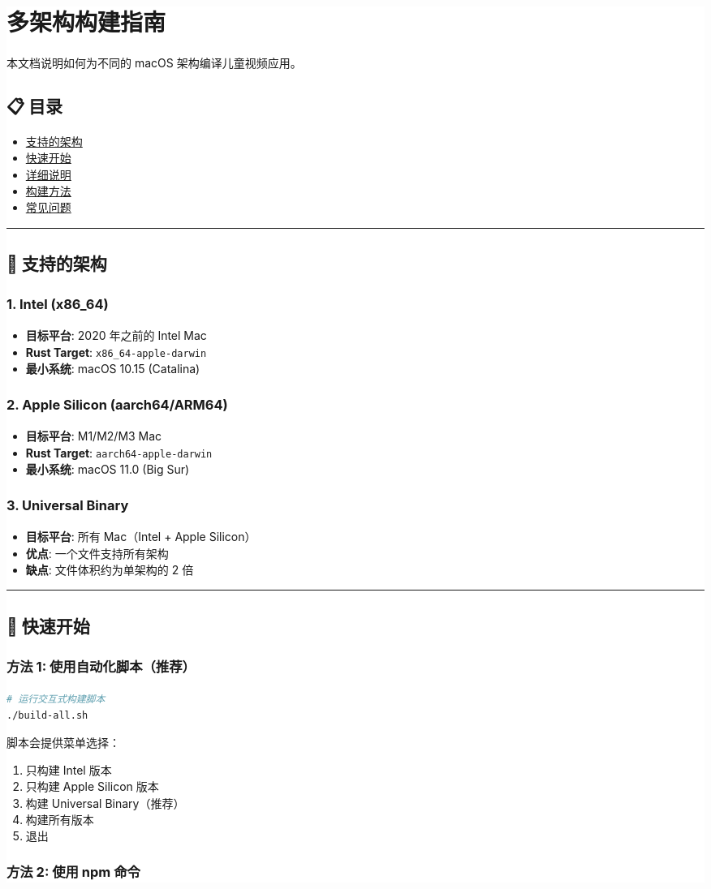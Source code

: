 # 多架构构建指南

本文档说明如何为不同的 macOS 架构编译儿童视频应用。

## 📋 目录

- [支持的架构](#支持的架构)
- [快速开始](#快速开始)
- [详细说明](#详细说明)
- [构建方法](#构建方法)
- [常见问题](#常见问题)

---

## 🎯 支持的架构

### 1. Intel (x86_64)
- **目标平台**: 2020 年之前的 Intel Mac
- **Rust Target**: `x86_64-apple-darwin`
- **最小系统**: macOS 10.15 (Catalina)

### 2. Apple Silicon (aarch64/ARM64)
- **目标平台**: M1/M2/M3 Mac
- **Rust Target**: `aarch64-apple-darwin`
- **最小系统**: macOS 11.0 (Big Sur)

### 3. Universal Binary
- **目标平台**: 所有 Mac（Intel + Apple Silicon）
- **优点**: 一个文件支持所有架构
- **缺点**: 文件体积约为单架构的 2 倍

---

## 🚀 快速开始

### 方法 1: 使用自动化脚本（推荐）

```bash
# 运行交互式构建脚本
./build-all.sh
```

脚本会提供菜单选择：
1. 只构建 Intel 版本
2. 只构建 Apple Silicon 版本
3. 构建 Universal Binary（推荐）
4. 构建所有版本
5. 退出

### 方法 2: 使用 npm 命令

